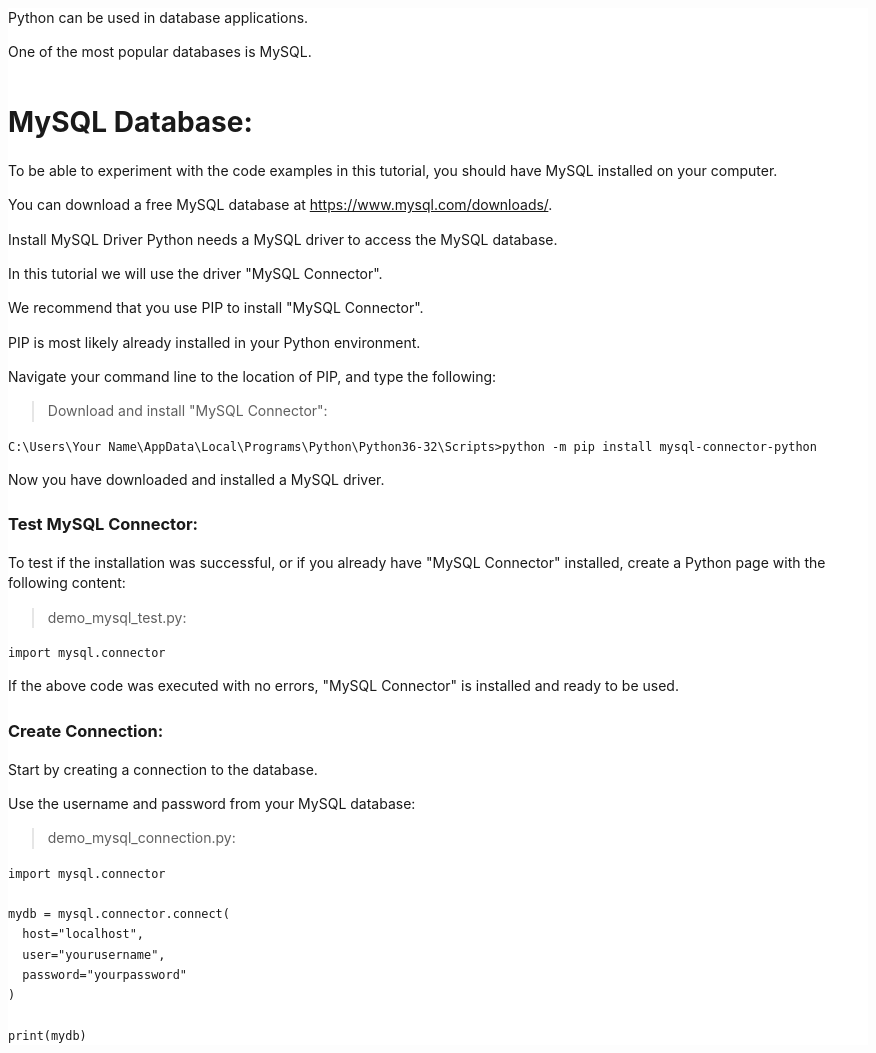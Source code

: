 Python can be used in database applications.

One of the most popular databases is MySQL.

# MySQL Database:
To be able to experiment with the code examples in this tutorial, you should have MySQL installed on your computer.

You can download a free MySQL database at https://www.mysql.com/downloads/.

Install MySQL Driver
Python needs a MySQL driver to access the MySQL database.

In this tutorial we will use the driver "MySQL Connector".

We recommend that you use PIP to install "MySQL Connector".

PIP is most likely already installed in your Python environment.

Navigate your command line to the location of PIP, and type the following:

> Download and install "MySQL Connector":

```
C:\Users\Your Name\AppData\Local\Programs\Python\Python36-32\Scripts>python -m pip install mysql-connector-python
```

Now you have downloaded and installed a MySQL driver.

### Test MySQL Connector:

To test if the installation was successful, or if you already have "MySQL Connector" installed, create a Python page with the following content:

> demo_mysql_test.py:

```
import mysql.connector
```

If the above code was executed with no errors, "MySQL Connector" is installed and ready to be used.

### Create Connection:

Start by creating a connection to the database.

Use the username and password from your MySQL database:

> demo_mysql_connection.py:

```
import mysql.connector

mydb = mysql.connector.connect(
  host="localhost",
  user="yourusername",
  password="yourpassword"
)

print(mydb)
```
